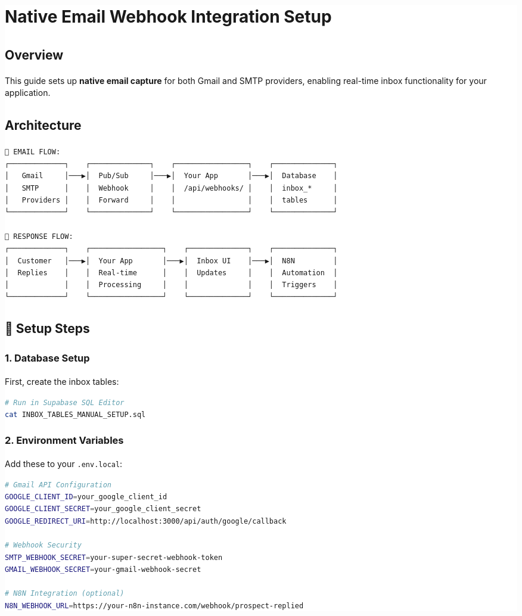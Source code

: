 # Native Email Webhook Integration Setup

## Overview

This guide sets up **native email capture** for both Gmail and SMTP providers, enabling real-time inbox functionality for your application.

## Architecture

```
📧 EMAIL FLOW:
┌─────────────┐    ┌──────────────┐    ┌─────────────────┐    ┌──────────────┐
│   Gmail     │───▶│  Pub/Sub     │───▶│  Your App       │───▶│  Database    │
│   SMTP      │    │  Webhook     │    │  /api/webhooks/ │    │  inbox_*     │
│   Providers │    │  Forward     │    │                 │    │  tables      │
└─────────────┘    └──────────────┘    └─────────────────┘    └──────────────┘

📨 RESPONSE FLOW:
┌─────────────┐    ┌─────────────────┐    ┌──────────────┐    ┌──────────────┐
│  Customer   │───▶│  Your App       │───▶│  Inbox UI    │───▶│  N8N         │
│  Replies    │    │  Real-time      │    │  Updates     │    │  Automation  │
│             │    │  Processing     │    │              │    │  Triggers    │
└─────────────┘    └─────────────────┘    └──────────────┘    └──────────────┘
```

## 🚀 Setup Steps

### 1. Database Setup

First, create the inbox tables:

```bash
# Run in Supabase SQL Editor
cat INBOX_TABLES_MANUAL_SETUP.sql
```

### 2. Environment Variables

Add these to your `.env.local`:

```bash
# Gmail API Configuration
GOOGLE_CLIENT_ID=your_google_client_id
GOOGLE_CLIENT_SECRET=your_google_client_secret
GOOGLE_REDIRECT_URI=http://localhost:3000/api/auth/google/callback

# Webhook Security
SMTP_WEBHOOK_SECRET=your-super-secret-webhook-token
GMAIL_WEBHOOK_SECRET=your-gmail-webhook-secret

# N8N Integration (optional)
N8N_WEBHOOK_URL=https://your-n8n-instance.com/webhook/prospect-replied
```
